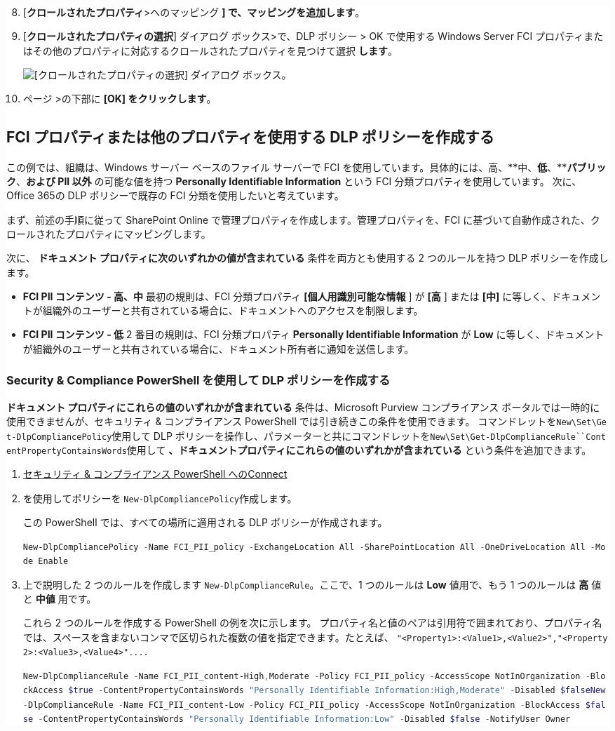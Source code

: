 8. [**クロールされたプロパティ**\>へのマッピング **] で、マッピングを追加します**。

9. [**クロールされたプロパティの選択**] ダイアログ ボックス\>で、DLP ポリシー \> OK で使用する Windows Server FCI プロパティまたはその他のプロパティに対応するクロールされたプロパティを見つけて選択 **します**。

   ![[クロールされたプロパティの選択] ダイアログ ボックス。](../media/aeda1dce-1342-48bf-9594-a8e4f230e8aa.png)

10. ページ \>の下部に **[OK] をクリックします**。

## <a name="create-a-dlp-policy-that-uses-an-fci-property-or-other-property"></a>FCI プロパティまたは他のプロパティを使用する DLP ポリシーを作成する

この例では、組織は、Windows サーバー ベースのファイル サーバーで FCI を使用しています。具体的には、高、**中、****低****、****パブリック**、**および PII 以外** の可能な値を持つ **Personally Identifiable Information** という FCI 分類プロパティを使用しています。 次に、Office 365の DLP ポリシーで既存の FCI 分類を使用したいと考えています。

まず、前述の手順に従って SharePoint Online で管理プロパティを作成します。管理プロパティを、FCI に基づいて自動作成された、クロールされたプロパティにマッピングします。

次に、 **ドキュメント プロパティに次のいずれかの値が含まれている** 条件を両方とも使用する 2 つのルールを持つ DLP ポリシーを作成します。

- **FCI PII コンテンツ - 高、中** 最初の規則は、FCI 分類プロパティ **[個人用識別可能な情報** ] が **[高** ] または **[中]** に等しく、ドキュメントが組織外のユーザーと共有されている場合に、ドキュメントへのアクセスを制限します。

- **FCI PII コンテンツ - 低** 2 番目の規則は、FCI 分類プロパティ **Personally Identifiable Information** が **Low** に等しく、ドキュメントが組織外のユーザーと共有されている場合に、ドキュメント所有者に通知を送信します。

### <a name="create-the-dlp-policy-by-using-security--compliance-powershell"></a>Security & Compliance PowerShell を使用して DLP ポリシーを作成する

**ドキュメント プロパティにこれらの値のいずれかが含まれている** 条件は、Microsoft Purview コンプライアンス ポータルでは一時的に使用できませんが、セキュリティ & コンプライアンス PowerShell では引き続きこの条件を使用できます。 コマンドレットを`New\Set\Get-DlpCompliancePolicy`使用して DLP ポリシーを操作し、パラメーターと共にコマンドレットを`New\Set\Get-DlpComplianceRule``ContentPropertyContainsWords`使用して **、ドキュメントプロパティにこれらの値のいずれかが含まれている** という条件を追加できます。

1. [セキュリティ & コンプライアンス PowerShell へのConnect](/powershell/exchange/connect-to-scc-powershell)

2. を使用してポリシーを `New-DlpCompliancePolicy`作成します。

   この PowerShell では、すべての場所に適用される DLP ポリシーが作成されます。

   ```powershell
   New-DlpCompliancePolicy -Name FCI_PII_policy -ExchangeLocation All -SharePointLocation All -OneDriveLocation All -Mode Enable
   ```

3. 上で説明した 2 つのルールを作成します `New-DlpComplianceRule`。ここで、1 つのルールは **Low** 値用で、もう 1 つのルールは **高** 値と **中値** 用です。

   これら 2 つのルールを作成する PowerShell の例を次に示します。 プロパティ名と値のペアは引用符で囲まれており、プロパティ名では、スペースを含まないコンマで区切られた複数の値を指定できます。たとえば、 `"<Property1>:<Value1>,<Value2>","<Property2>:<Value3>,<Value4>"....`

   ```powershell
   New-DlpComplianceRule -Name FCI_PII_content-High,Moderate -Policy FCI_PII_policy -AccessScope NotInOrganization -BlockAccess $true -ContentPropertyContainsWords "Personally Identifiable Information:High,Moderate" -Disabled $falseNew-DlpComplianceRule -Name FCI_PII_content-Low -Policy FCI_PII_policy -AccessScope NotInOrganization -BlockAccess $false -ContentPropertyContainsWords "Personally Identifiable Information:Low" -Disabled $false -NotifyUser Owner
   ```
